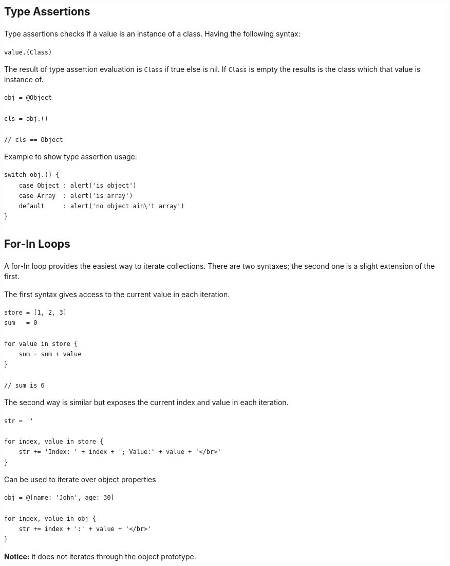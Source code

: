 ## Type Assertions

Type assertions checks if a value is an instance of a class. Having the following syntax:
```
value.(Class)
```
The result of type assertion evaluation is `Class` if true else is nil. If `Class` is empty the results is the class which that value is instance of.
```
obj = @Object

cls = obj.()

// cls == Object
```

Example to show type assertion usage:
```
switch obj.() {
    case Object : alert('is object')
    case Array  : alert('is array')
    default     : alert('no object ain\'t array')
}
```

## For-In Loops

A for-In loop provides the easiest way to iterate collections. There are two syntaxes; the second one is a slight extension of the first.

The first syntax gives access to the current value in each iteration.
```
store = [1, 2, 3]
sum   = 0

for value in store {
    sum = sum + value
}

// sum is 6
```

The second way is similar but exposes the current index and value in each iteration.
```
str = ''

for index, value in store {
    str += 'Index: ' + index + '; Value:' + value + '</br>'
}
```

Can be used to iterate over object properties
```
obj = @[name: 'John', age: 30]

for index, value in obj {
    str += index + ':' + value + '</br>'
}
```
**Notice:** it does not iterates through the object prototype.
